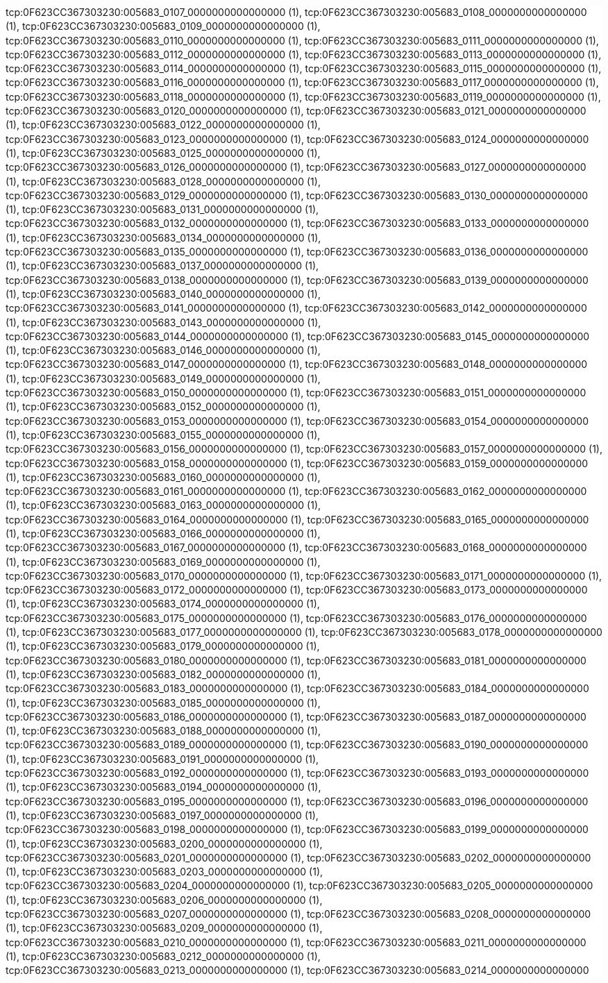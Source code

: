 tcp:0F623CC367303230:005683_0107_0000000000000000 (1), tcp:0F623CC367303230:005683_0108_0000000000000000 (1), tcp:0F623CC367303230:005683_0109_0000000000000000 (1), tcp:0F623CC367303230:005683_0110_0000000000000000 (1), tcp:0F623CC367303230:005683_0111_0000000000000000 (1), tcp:0F623CC367303230:005683_0112_0000000000000000 (1), tcp:0F623CC367303230:005683_0113_0000000000000000 (1), tcp:0F623CC367303230:005683_0114_0000000000000000 (1), tcp:0F623CC367303230:005683_0115_0000000000000000 (1), tcp:0F623CC367303230:005683_0116_0000000000000000 (1), tcp:0F623CC367303230:005683_0117_0000000000000000 (1), tcp:0F623CC367303230:005683_0118_0000000000000000 (1), tcp:0F623CC367303230:005683_0119_0000000000000000 (1), tcp:0F623CC367303230:005683_0120_0000000000000000 (1), tcp:0F623CC367303230:005683_0121_0000000000000000 (1), tcp:0F623CC367303230:005683_0122_0000000000000000 (1), tcp:0F623CC367303230:005683_0123_0000000000000000 (1), tcp:0F623CC367303230:005683_0124_0000000000000000 (1), tcp:0F623CC367303230:005683_0125_0000000000000000 (1), tcp:0F623CC367303230:005683_0126_0000000000000000 (1), tcp:0F623CC367303230:005683_0127_0000000000000000 (1), tcp:0F623CC367303230:005683_0128_0000000000000000 (1), tcp:0F623CC367303230:005683_0129_0000000000000000 (1), tcp:0F623CC367303230:005683_0130_0000000000000000 (1), tcp:0F623CC367303230:005683_0131_0000000000000000 (1), tcp:0F623CC367303230:005683_0132_0000000000000000 (1), tcp:0F623CC367303230:005683_0133_0000000000000000 (1), tcp:0F623CC367303230:005683_0134_0000000000000000 (1), tcp:0F623CC367303230:005683_0135_0000000000000000 (1), tcp:0F623CC367303230:005683_0136_0000000000000000 (1), tcp:0F623CC367303230:005683_0137_0000000000000000 (1), tcp:0F623CC367303230:005683_0138_0000000000000000 (1), tcp:0F623CC367303230:005683_0139_0000000000000000 (1), tcp:0F623CC367303230:005683_0140_0000000000000000 (1), tcp:0F623CC367303230:005683_0141_0000000000000000 (1), tcp:0F623CC367303230:005683_0142_0000000000000000 (1), tcp:0F623CC367303230:005683_0143_0000000000000000 (1), tcp:0F623CC367303230:005683_0144_0000000000000000 (1), tcp:0F623CC367303230:005683_0145_0000000000000000 (1), tcp:0F623CC367303230:005683_0146_0000000000000000 (1), tcp:0F623CC367303230:005683_0147_0000000000000000 (1), tcp:0F623CC367303230:005683_0148_0000000000000000 (1), tcp:0F623CC367303230:005683_0149_0000000000000000 (1), tcp:0F623CC367303230:005683_0150_0000000000000000 (1), tcp:0F623CC367303230:005683_0151_0000000000000000 (1), tcp:0F623CC367303230:005683_0152_0000000000000000 (1), tcp:0F623CC367303230:005683_0153_0000000000000000 (1), tcp:0F623CC367303230:005683_0154_0000000000000000 (1), tcp:0F623CC367303230:005683_0155_0000000000000000 (1), tcp:0F623CC367303230:005683_0156_0000000000000000 (1), tcp:0F623CC367303230:005683_0157_0000000000000000 (1), tcp:0F623CC367303230:005683_0158_0000000000000000 (1), tcp:0F623CC367303230:005683_0159_0000000000000000 (1), tcp:0F623CC367303230:005683_0160_0000000000000000 (1), tcp:0F623CC367303230:005683_0161_0000000000000000 (1), tcp:0F623CC367303230:005683_0162_0000000000000000 (1), tcp:0F623CC367303230:005683_0163_0000000000000000 (1), tcp:0F623CC367303230:005683_0164_0000000000000000 (1), tcp:0F623CC367303230:005683_0165_0000000000000000 (1), tcp:0F623CC367303230:005683_0166_0000000000000000 (1), tcp:0F623CC367303230:005683_0167_0000000000000000 (1), tcp:0F623CC367303230:005683_0168_0000000000000000 (1), tcp:0F623CC367303230:005683_0169_0000000000000000 (1), tcp:0F623CC367303230:005683_0170_0000000000000000 (1), tcp:0F623CC367303230:005683_0171_0000000000000000 (1), tcp:0F623CC367303230:005683_0172_0000000000000000 (1), tcp:0F623CC367303230:005683_0173_0000000000000000 (1), tcp:0F623CC367303230:005683_0174_0000000000000000 (1), tcp:0F623CC367303230:005683_0175_0000000000000000 (1), tcp:0F623CC367303230:005683_0176_0000000000000000 (1), tcp:0F623CC367303230:005683_0177_0000000000000000 (1), tcp:0F623CC367303230:005683_0178_0000000000000000 (1), tcp:0F623CC367303230:005683_0179_0000000000000000 (1), tcp:0F623CC367303230:005683_0180_0000000000000000 (1), tcp:0F623CC367303230:005683_0181_0000000000000000 (1), tcp:0F623CC367303230:005683_0182_0000000000000000 (1), tcp:0F623CC367303230:005683_0183_0000000000000000 (1), tcp:0F623CC367303230:005683_0184_0000000000000000 (1), tcp:0F623CC367303230:005683_0185_0000000000000000 (1), tcp:0F623CC367303230:005683_0186_0000000000000000 (1), tcp:0F623CC367303230:005683_0187_0000000000000000 (1), tcp:0F623CC367303230:005683_0188_0000000000000000 (1), tcp:0F623CC367303230:005683_0189_0000000000000000 (1), tcp:0F623CC367303230:005683_0190_0000000000000000 (1), tcp:0F623CC367303230:005683_0191_0000000000000000 (1), tcp:0F623CC367303230:005683_0192_0000000000000000 (1), tcp:0F623CC367303230:005683_0193_0000000000000000 (1), tcp:0F623CC367303230:005683_0194_0000000000000000 (1), tcp:0F623CC367303230:005683_0195_0000000000000000 (1), tcp:0F623CC367303230:005683_0196_0000000000000000 (1), tcp:0F623CC367303230:005683_0197_0000000000000000 (1), tcp:0F623CC367303230:005683_0198_0000000000000000 (1), tcp:0F623CC367303230:005683_0199_0000000000000000 (1), tcp:0F623CC367303230:005683_0200_0000000000000000 (1), tcp:0F623CC367303230:005683_0201_0000000000000000 (1), tcp:0F623CC367303230:005683_0202_0000000000000000 (1), tcp:0F623CC367303230:005683_0203_0000000000000000 (1), tcp:0F623CC367303230:005683_0204_0000000000000000 (1), tcp:0F623CC367303230:005683_0205_0000000000000000 (1), tcp:0F623CC367303230:005683_0206_0000000000000000 (1), tcp:0F623CC367303230:005683_0207_0000000000000000 (1), tcp:0F623CC367303230:005683_0208_0000000000000000 (1), tcp:0F623CC367303230:005683_0209_0000000000000000 (1), tcp:0F623CC367303230:005683_0210_0000000000000000 (1), tcp:0F623CC367303230:005683_0211_0000000000000000 (1), tcp:0F623CC367303230:005683_0212_0000000000000000 (1), tcp:0F623CC367303230:005683_0213_0000000000000000 (1), tcp:0F623CC367303230:005683_0214_0000000000000000